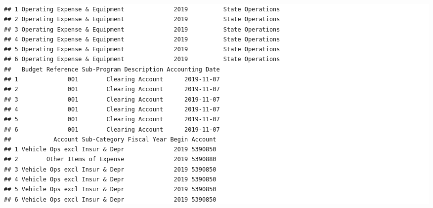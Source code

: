    ## 1 Operating Expense & Equipment              2019          State Operations
    ## 2 Operating Expense & Equipment              2019          State Operations
    ## 3 Operating Expense & Equipment              2019          State Operations
    ## 4 Operating Expense & Equipment              2019          State Operations
    ## 5 Operating Expense & Equipment              2019          State Operations
    ## 6 Operating Expense & Equipment              2019          State Operations
    ##   Budget Reference Sub-Program Description Accounting Date
    ## 1              001        Clearing Account      2019-11-07
    ## 2              001        Clearing Account      2019-11-07
    ## 3              001        Clearing Account      2019-11-07
    ## 4              001        Clearing Account      2019-11-07
    ## 5              001        Clearing Account      2019-11-07
    ## 6              001        Clearing Account      2019-11-07
    ##            Account Sub-Category Fiscal Year Begin Account
    ## 1 Vehicle Ops excl Insur & Depr              2019 5390850
    ## 2        Other Items of Expense              2019 5390880
    ## 3 Vehicle Ops excl Insur & Depr              2019 5390850
    ## 4 Vehicle Ops excl Insur & Depr              2019 5390850
    ## 5 Vehicle Ops excl Insur & Depr              2019 5390850
    ## 6 Vehicle Ops excl Insur & Depr              2019 5390850